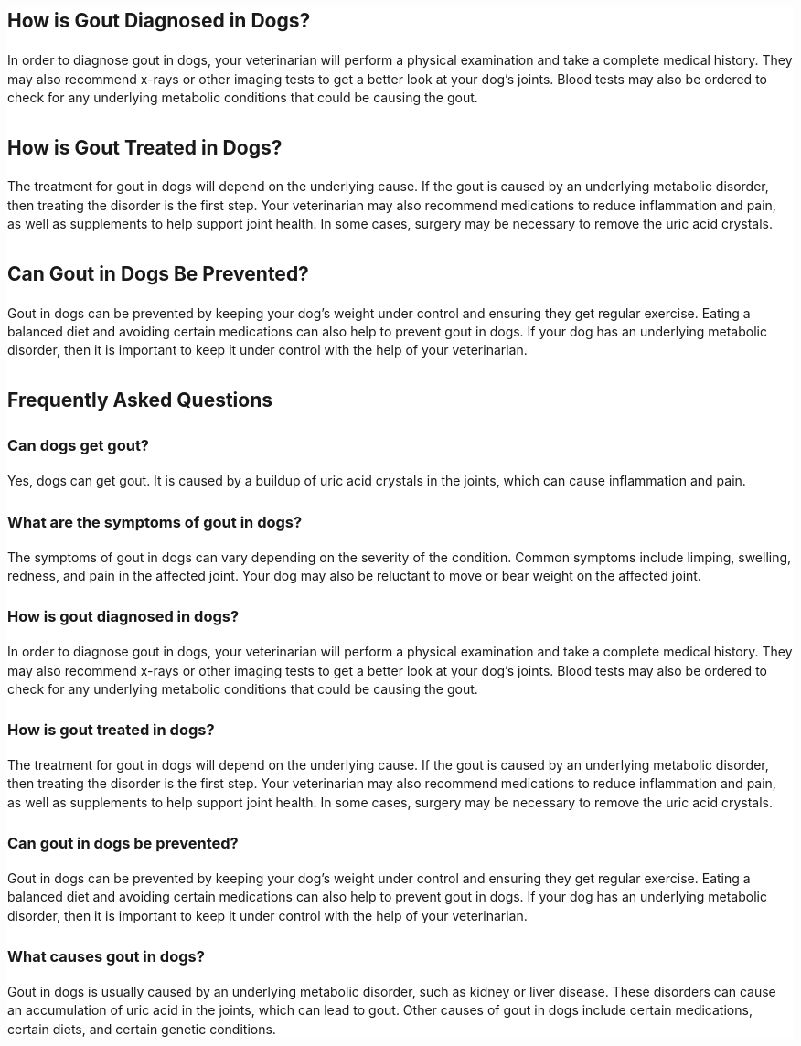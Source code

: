 <h2>How is Gout Diagnosed in Dogs?</h2>

In order to diagnose gout in dogs, your veterinarian will perform a physical examination and take a complete medical history. They may also recommend x-rays or other imaging tests to get a better look at your dog’s joints. Blood tests may also be ordered to check for any underlying metabolic conditions that could be causing the gout.

<h2>How is Gout Treated in Dogs?</h2>

The treatment for gout in dogs will depend on the underlying cause. If the gout is caused by an underlying metabolic disorder, then treating the disorder is the first step. Your veterinarian may also recommend medications to reduce inflammation and pain, as well as supplements to help support joint health. In some cases, surgery may be necessary to remove the uric acid crystals.

<h2>Can Gout in Dogs Be Prevented?</h2>

Gout in dogs can be prevented by keeping your dog’s weight under control and ensuring they get regular exercise. Eating a balanced diet and avoiding certain medications can also help to prevent gout in dogs. If your dog has an underlying metabolic disorder, then it is important to keep it under control with the help of your veterinarian.

<h2>Frequently Asked Questions</h2>

<h3>Can dogs get gout?</h3>

Yes, dogs can get gout. It is caused by a buildup of uric acid crystals in the joints, which can cause inflammation and pain.

<h3>What are the symptoms of gout in dogs?</h3>

The symptoms of gout in dogs can vary depending on the severity of the condition. Common symptoms include limping, swelling, redness, and pain in the affected joint. Your dog may also be reluctant to move or bear weight on the affected joint.

<h3>How is gout diagnosed in dogs?</h3>

In order to diagnose gout in dogs, your veterinarian will perform a physical examination and take a complete medical history. They may also recommend x-rays or other imaging tests to get a better look at your dog’s joints. Blood tests may also be ordered to check for any underlying metabolic conditions that could be causing the gout.

<h3>How is gout treated in dogs?</h3>

The treatment for gout in dogs will depend on the underlying cause. If the gout is caused by an underlying metabolic disorder, then treating the disorder is the first step. Your veterinarian may also recommend medications to reduce inflammation and pain, as well as supplements to help support joint health. In some cases, surgery may be necessary to remove the uric acid crystals.

<h3>Can gout in dogs be prevented?</h3>

Gout in dogs can be prevented by keeping your dog’s weight under control and ensuring they get regular exercise. Eating a balanced diet and avoiding certain medications can also help to prevent gout in dogs. If your dog has an underlying metabolic disorder, then it is important to keep it under control with the help of your veterinarian.

<h3>What causes gout in dogs?</h3>

Gout in dogs is usually caused by an underlying metabolic disorder, such as kidney or liver disease. These disorders can cause an accumulation of uric acid in the joints, which can lead to gout. Other causes of gout in dogs include certain medications, certain diets, and certain genetic conditions.

